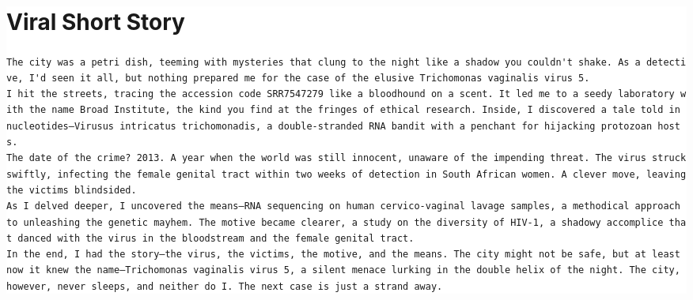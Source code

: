 # Viral Short Story

```
The city was a petri dish, teeming with mysteries that clung to the night like a shadow you couldn't shake. As a detective, I'd seen it all, but nothing prepared me for the case of the elusive Trichomonas vaginalis virus 5.
I hit the streets, tracing the accession code SRR7547279 like a bloodhound on a scent. It led me to a seedy laboratory with the name Broad Institute, the kind you find at the fringes of ethical research. Inside, I discovered a tale told in nucleotides—Virusus intricatus trichomonadis, a double-stranded RNA bandit with a penchant for hijacking protozoan hosts.
The date of the crime? 2013. A year when the world was still innocent, unaware of the impending threat. The virus struck swiftly, infecting the female genital tract within two weeks of detection in South African women. A clever move, leaving the victims blindsided.
As I delved deeper, I uncovered the means—RNA sequencing on human cervico-vaginal lavage samples, a methodical approach to unleashing the genetic mayhem. The motive became clearer, a study on the diversity of HIV-1, a shadowy accomplice that danced with the virus in the bloodstream and the female genital tract.
In the end, I had the story—the virus, the victims, the motive, and the means. The city might not be safe, but at least now it knew the name—Trichomonas vaginalis virus 5, a silent menace lurking in the double helix of the night. The city, however, never sleeps, and neither do I. The next case is just a strand away.
```
